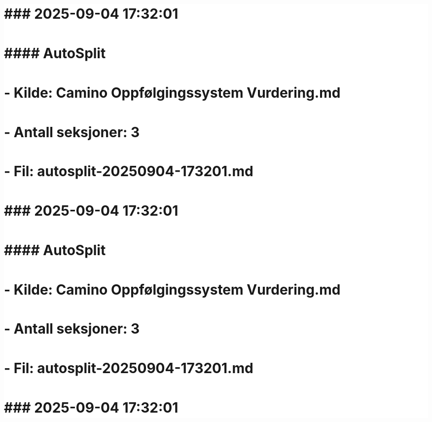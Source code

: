 #

#

#

#

# \### 2025-09-04 17:32:01

# \#### AutoSplit

# \- Kilde: Camino Oppfølgingssystem Vurdering.md

# \- Antall seksjoner: 3

# \- Fil: autosplit-20250904-173201.md

#

#

#

#

# \### 2025-09-04 17:32:01

# \#### AutoSplit

# \- Kilde: Camino Oppfølgingssystem Vurdering.md

# \- Antall seksjoner: 3

# \- Fil: autosplit-20250904-173201.md

#

#

#

#

# \### 2025-09-04 17:32:01
